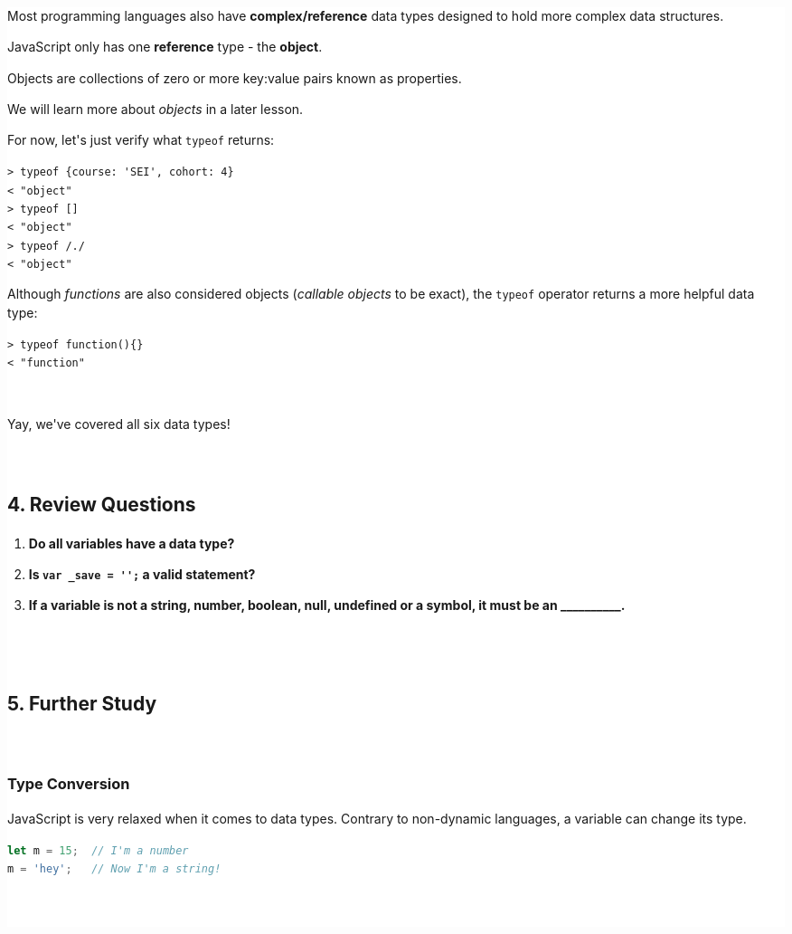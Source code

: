 Most programming languages also have **complex/reference** data types designed to hold more complex data structures.

JavaScript only has one **reference** type - the **object**.

Objects are collections of zero or more key:value pairs known as properties.

We will learn more about _objects_ in a later lesson.

For now, let's just verify what `typeof` returns:

```shell
> typeof {course: 'SEI', cohort: 4}
< "object"
> typeof []
< "object"
> typeof /./
< "object"
```

Although _functions_ are also considered objects (_callable objects_ to be exact), the `typeof` operator returns a more helpful data type:

```shell
> typeof function(){}
< "function"
```

<br>

Yay, we've covered all six data types!

<br>

## 4. Review Questions

1) **Do all variables have a data type?**

2) **Is `var _save = '';` a valid statement?**

3) **If a variable is not a string, number, boolean, null, undefined or a symbol, it must be an __________.**

<br>
<br>


## 5. Further Study

<br>

### Type Conversion

JavaScript is very relaxed when it comes to data types. Contrary to non-dynamic languages, a variable can change its type.

```javascript
let m = 15;  // I'm a number
m = 'hey';   // Now I'm a string!
```
<br>
<br>
